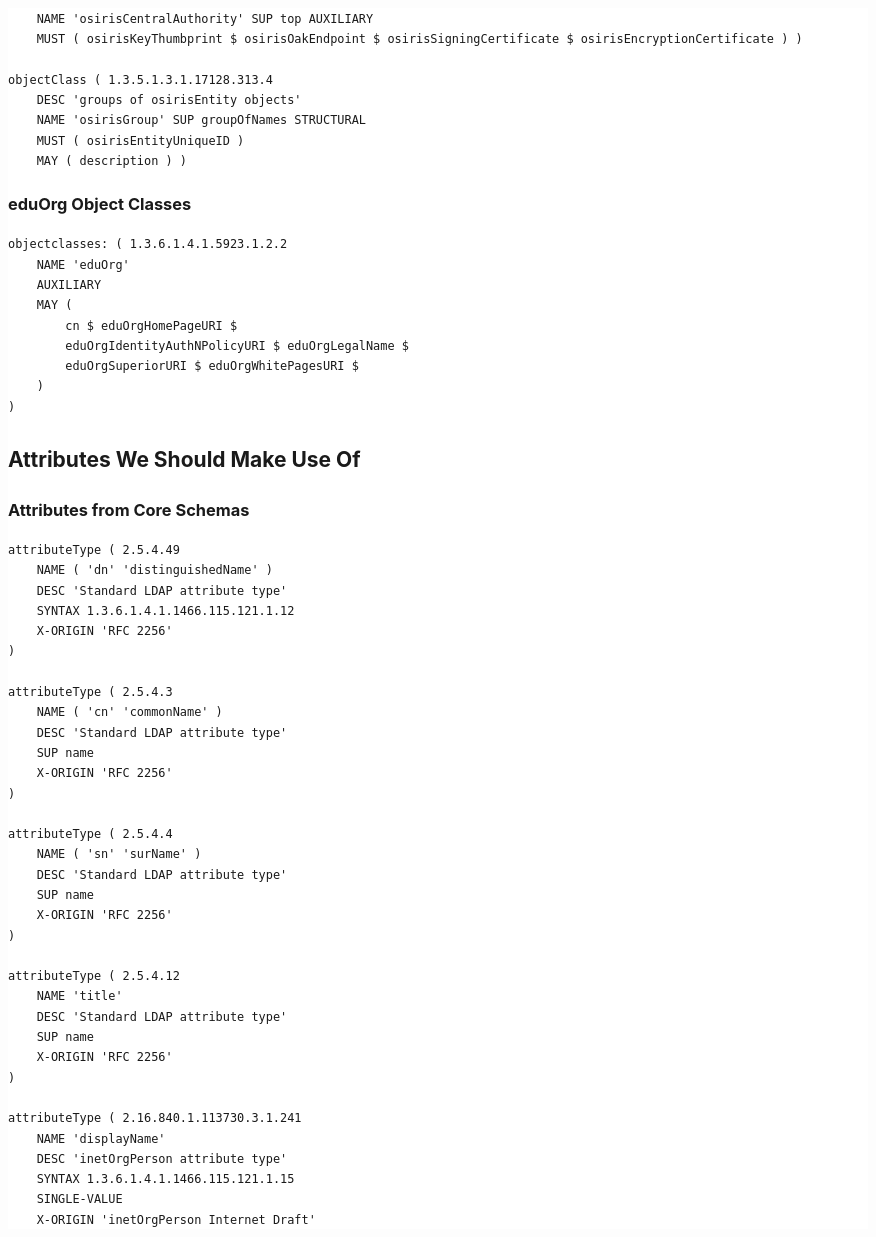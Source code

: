 ```ldif
    NAME 'osirisCentralAuthority' SUP top AUXILIARY 
    MUST ( osirisKeyThumbprint $ osirisOakEndpoint $ osirisSigningCertificate $ osirisEncryptionCertificate ) )
    
objectClass ( 1.3.5.1.3.1.17128.313.4 
    DESC 'groups of osirisEntity objects'
    NAME 'osirisGroup' SUP groupOfNames STRUCTURAL 
    MUST ( osirisEntityUniqueID ) 
    MAY ( description ) )
```

### eduOrg Object Classes
```ldif
objectclasses: ( 1.3.6.1.4.1.5923.1.2.2
    NAME 'eduOrg'
    AUXILIARY
    MAY ( 
        cn $ eduOrgHomePageURI $
        eduOrgIdentityAuthNPolicyURI $ eduOrgLegalName $
        eduOrgSuperiorURI $ eduOrgWhitePagesURI $
    )
)
```

## Attributes We Should Make Use Of

### Attributes from Core Schemas
```ldif
attributeType ( 2.5.4.49 
    NAME ( 'dn' 'distinguishedName' ) 
    DESC 'Standard LDAP attribute type' 
    SYNTAX 1.3.6.1.4.1.1466.115.121.1.12 
    X-ORIGIN 'RFC 2256' 
)

attributeType ( 2.5.4.3 
    NAME ( 'cn' 'commonName' ) 
    DESC 'Standard LDAP attribute type' 
    SUP name 
    X-ORIGIN 'RFC 2256' 
)

attributeType ( 2.5.4.4 
    NAME ( 'sn' 'surName' ) 
    DESC 'Standard LDAP attribute type' 
    SUP name
    X-ORIGIN 'RFC 2256' 
)

attributeType ( 2.5.4.12 
    NAME 'title' 
    DESC 'Standard LDAP attribute type' 
    SUP name 
    X-ORIGIN 'RFC 2256' 
)

attributeType ( 2.16.840.1.113730.3.1.241 
    NAME 'displayName' 
    DESC 'inetOrgPerson attribute type' 
    SYNTAX 1.3.6.1.4.1.1466.115.121.1.15 
    SINGLE-VALUE 
    X-ORIGIN 'inetOrgPerson Internet Draft' 
```